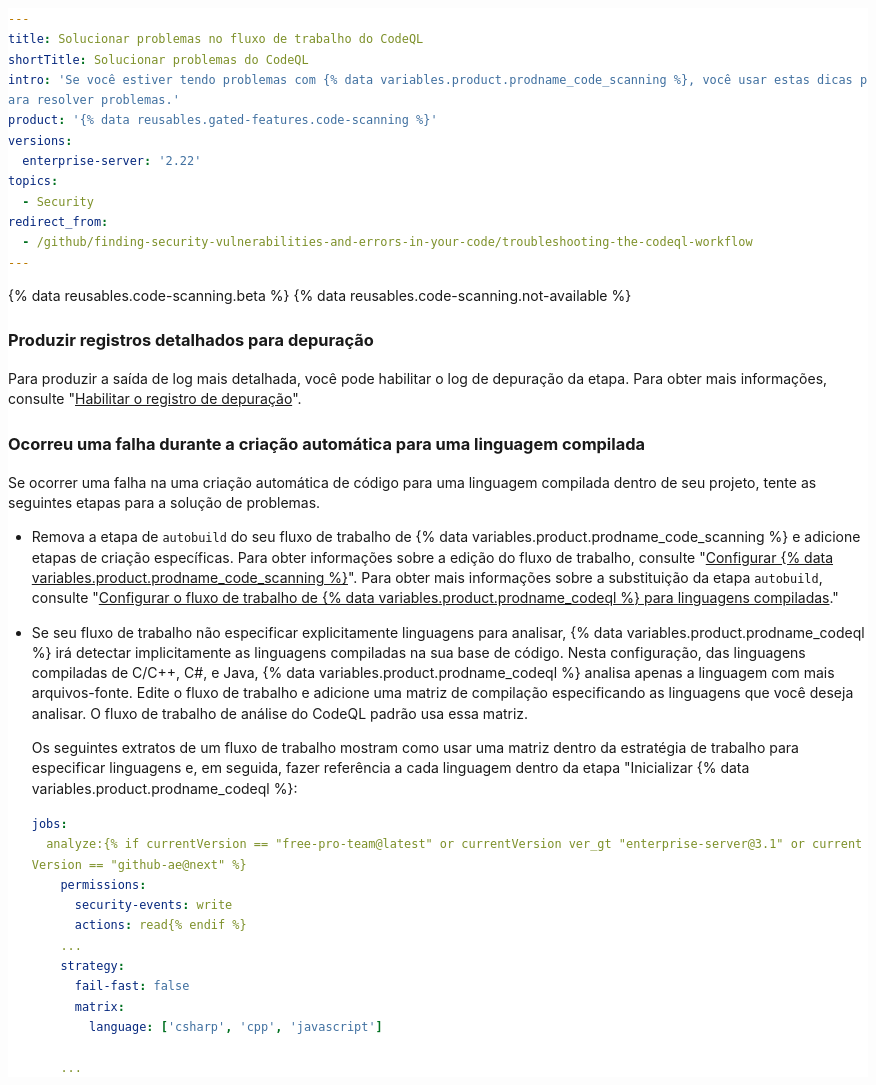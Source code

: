 ```yaml
---
title: Solucionar problemas no fluxo de trabalho do CodeQL
shortTitle: Solucionar problemas do CodeQL
intro: 'Se você estiver tendo problemas com {% data variables.product.prodname_code_scanning %}, você usar estas dicas para resolver problemas.'
product: '{% data reusables.gated-features.code-scanning %}'
versions:
  enterprise-server: '2.22'
topics:
  - Security
redirect_from:
  - /github/finding-security-vulnerabilities-and-errors-in-your-code/troubleshooting-the-codeql-workflow
---
```



{% data reusables.code-scanning.beta %}
{% data reusables.code-scanning.not-available %}

### Produzir registros detalhados para depuração

Para produzir a saída de log mais detalhada, você pode habilitar o log de depuração da etapa. Para obter mais informações, consulte "[Habilitar o registro de depuração](/actions/managing-workflow-runs/enabling-debug-logging#enabling-step-debug-logging)".

### Ocorreu uma falha durante a criação automática para uma linguagem compilada

Se ocorrer uma falha na uma criação automática de código para uma linguagem compilada dentro de seu projeto, tente as seguintes etapas para a solução de problemas.

- Remova a etapa de `autobuild` do seu fluxo de trabalho de {% data variables.product.prodname_code_scanning %} e adicione etapas de criação específicas. Para obter informações sobre a edição do fluxo de trabalho, consulte "[Configurar {% data variables.product.prodname_code_scanning %}](/github/finding-security-vulnerabilities-and-errors-in-your-code/configuring-code-scanning#editing-a-code-scanning-workflow)". Para obter mais informações sobre a substituição da etapa `autobuild`, consulte "[Configurar o fluxo de trabalho de {% data variables.product.prodname_codeql %} para linguagens compiladas](/github/finding-security-vulnerabilities-and-errors-in-your-code/configuring-the-codeql-workflow-for-compiled-languages#adding-build-steps-for-a-compiled-language)."

- Se seu fluxo de trabalho não especificar explicitamente linguagens para analisar, {% data variables.product.prodname_codeql %} irá detectar implicitamente as linguagens compiladas na sua base de código. Nesta configuração, das linguagens compiladas de C/C++, C#, e Java, {% data variables.product.prodname_codeql %} analisa apenas a linguagem com mais arquivos-fonte. Edite o fluxo de trabalho e adicione uma matriz de compilação especificando as linguagens que você deseja analisar. O fluxo de trabalho de análise do CodeQL padrão usa essa matriz.

  Os seguintes extratos de um fluxo de trabalho mostram como usar uma matriz dentro da estratégia de trabalho para especificar linguagens e, em seguida, fazer referência a cada linguagem dentro da etapa "Inicializar {% data variables.product.prodname_codeql %}:

  ```yaml
  jobs:
    analyze:{% if currentVersion == "free-pro-team@latest" or currentVersion ver_gt "enterprise-server@3.1" or currentVersion == "github-ae@next" %}
      permissions:
        security-events: write
        actions: read{% endif %}
      ...
      strategy:
        fail-fast: false
        matrix:
          language: ['csharp', 'cpp', 'javascript']

      ...
  ```